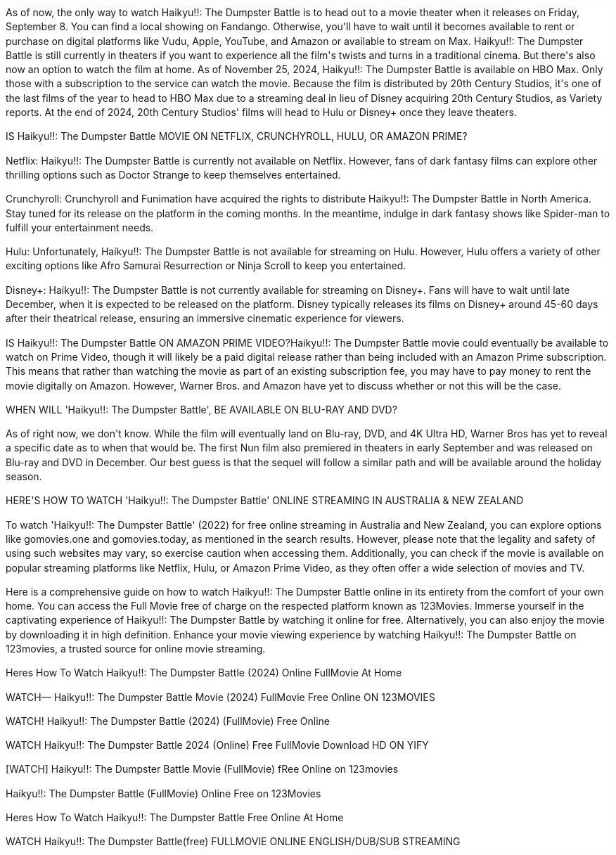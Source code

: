 <p dir="auto">As of now, the only way to watch Haikyu!!: The Dumpster Battle is to head out to a movie theater when it releases on Friday, September 8. You can find a local showing on Fandango. Otherwise, you'll have to wait until it becomes available to rent or purchase on digital platforms like Vudu, Apple, YouTube, and Amazon or available to stream on Max. Haikyu!!: The Dumpster Battle is still currently in theaters if you want to experience all the film's twists and turns in a traditional cinema. But there's also now an option to watch the film at home. As of November 25, 2024, Haikyu!!: The Dumpster Battle is available on HBO Max. Only those with a subscription to the service can watch the movie. Because the film is distributed by 20th Century Studios, it's one of the last films of the year to head to HBO Max due to a streaming deal in lieu of Disney acquiring 20th Century Studios, as Variety reports. At the end of 2024, 20th Century Studios' films will head to Hulu or Disney+ once they leave theaters.</p>
<p dir="auto">IS Haikyu!!: The Dumpster Battle MOVIE ON NETFLIX, CRUNCHYROLL, HULU, OR AMAZON PRIME?</p>
<p dir="auto">Netflix: Haikyu!!: The Dumpster Battle is currently not available on Netflix. However, fans of dark fantasy films can explore other thrilling options such as Doctor Strange to keep themselves entertained.</p>
<p dir="auto">Crunchyroll: Crunchyroll and Funimation have acquired the rights to distribute Haikyu!!: The Dumpster Battle in North America. Stay tuned for its release on the platform in the coming months. In the meantime, indulge in dark fantasy shows like Spider-man to fulfill your entertainment needs.</p>
<p dir="auto">Hulu: Unfortunately, Haikyu!!: The Dumpster Battle is not available for streaming on Hulu. However, Hulu offers a variety of other exciting options like Afro Samurai Resurrection or Ninja Scroll to keep you entertained.</p>
<p dir="auto">Disney+: Haikyu!!: The Dumpster Battle is not currently available for streaming on Disney+. Fans will have to wait until late December, when it is expected to be released on the platform. Disney typically releases its films on Disney+ around 45-60 days after their theatrical release, ensuring an immersive cinematic experience for viewers.</p>
<p dir="auto">IS Haikyu!!: The Dumpster Battle ON AMAZON PRIME VIDEO?Haikyu!!: The Dumpster Battle movie could eventually be available to watch on Prime Video, though it will likely be a paid digital release rather than being included with an Amazon Prime subscription. This means that rather than watching the movie as part of an existing subscription fee, you may have to pay money to rent the movie digitally on Amazon. However, Warner Bros. and Amazon have yet to discuss whether or not this will be the case.</p>
<p dir="auto">WHEN WILL 'Haikyu!!: The Dumpster Battle', BE AVAILABLE ON BLU-RAY AND DVD?</p>
<p dir="auto">As of right now, we don't know. While the film will eventually land on Blu-ray, DVD, and 4K Ultra HD, Warner Bros has yet to reveal a specific date as to when that would be. The first Nun film also premiered in theaters in early September and was released on Blu-ray and DVD in December. Our best guess is that the sequel will follow a similar path and will be available around the holiday season.</p>
<p dir="auto">HERE'S HOW TO WATCH 'Haikyu!!: The Dumpster Battle' ONLINE STREAMING IN AUSTRALIA &amp; NEW ZEALAND</p>
<p dir="auto">To watch 'Haikyu!!: The Dumpster Battle' (2022) for free online streaming in Australia and New Zealand, you can explore options like gomovies.one and gomovies.today, as mentioned in the search results. However, please note that the legality and safety of using such websites may vary, so exercise caution when accessing them. Additionally, you can check if the movie is available on popular streaming platforms like Netflix, Hulu, or Amazon Prime Video, as they often offer a wide selection of movies and TV.</p>
<p dir="auto">Here is a comprehensive guide on how to watch Haikyu!!: The Dumpster Battle online in its entirety from the comfort of your own home. You can access the Full Movie free of charge on the respected platform known as 123Movies. Immerse yourself in the captivating experience of Haikyu!!: The Dumpster Battle by watching it online for free. Alternatively, you can also enjoy the movie by downloading it in high definition. Enhance your movie viewing experience by watching Haikyu!!: The Dumpster Battle on 123movies, a trusted source for online movie streaming.</p>
<p dir="auto">Heres How To Watch Haikyu!!: The Dumpster Battle (2024) Online FullMovie At Home</p>
<p dir="auto">WATCH— Haikyu!!: The Dumpster Battle Movie (2024) FullMovie Free Online ON 123MOVIES</p>
<p dir="auto">WATCH! Haikyu!!: The Dumpster Battle (2024) (FullMovie) Free Online</p>
<p dir="auto">WATCH Haikyu!!: The Dumpster Battle 2024 (Online) Free FullMovie Download HD ON YIFY</p>
<p dir="auto">[WATCH] Haikyu!!: The Dumpster Battle Movie (FullMovie) fRee Online on 123movies</p>
<p dir="auto">Haikyu!!: The Dumpster Battle (FullMovie) Online Free on 123Movies</p>
<p dir="auto">Heres How To Watch Haikyu!!: The Dumpster Battle Free Online At Home</p>
<p dir="auto">WATCH Haikyu!!: The Dumpster Battle(free) FULLMOVIE ONLINE ENGLISH/DUB/SUB STREAMING</p>